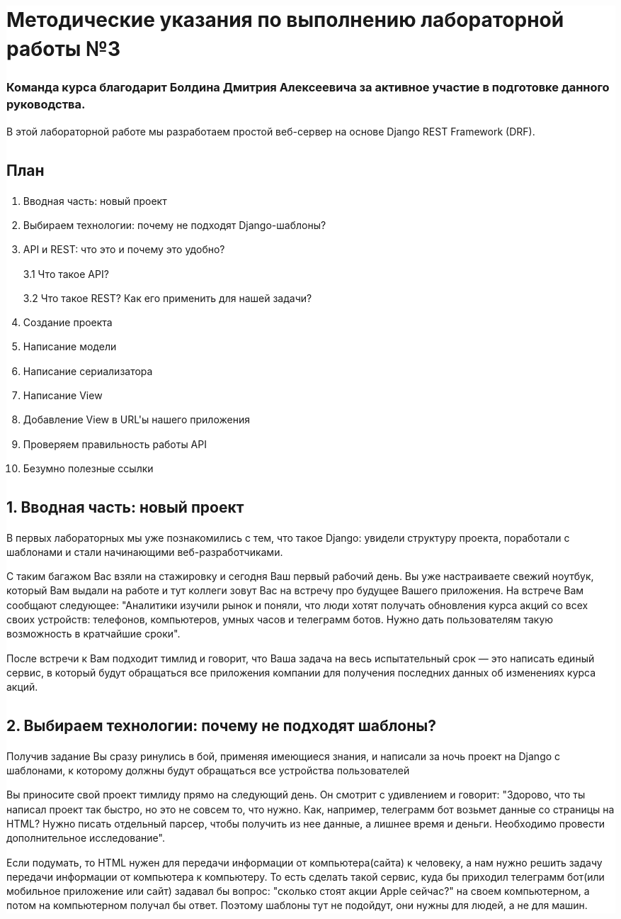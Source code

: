 # Методические указания по выполнению лабораторной работы №3  

### Команда курса благодарит Болдина Дмитрия Алексеевича за активное участие в подготовке данного руководства.

В этой лабораторной работе мы разработаем простой веб-сервер на основе Django REST Framework (DRF).

## План

1. Вводная часть: новый проект
2. Выбираем технологии: почему не подходят Django-шаблоны?
3. API и REST: что это и почему это удобно?
   
    3.1 Что такое API?
    
    3.2 Что такое REST? Как его применить для нашей задачи?
    
4. Создание проекта
5. Написание модели
6. Написание сериализатора
7. Написание View
8. Добавление View в URL'ы нашего приложения
9. Проверяем правильность работы API
10. Безумно полезные ссылки

## 1. Вводная часть: новый проект

В первых лабораторных мы уже познакомились с тем, что такое Django: увидели структуру проекта, поработали с шаблонами и стали начинающими веб-разработчиками.

С таким багажом Вас взяли на стажировку и сегодня Ваш первый рабочий день. Вы уже настраиваете свежий ноутбук, который Вам выдали на работе и тут коллеги зовут Вас на встречу про будущее Вашего приложения. На встрече Вам сообщают следующее: "Аналитики изучили рынок и поняли, что люди хотят получать обновления курса акций со всех своих устройств: телефонов, компьютеров, умных часов и телеграмм ботов. Нужно дать пользователям такую возможность в кратчайшие сроки".

После встречи к Вам подходит тимлид и говорит, что Ваша задача на весь испытательный срок — это написать единый сервис, в который будут обращаться все приложения компании для получения последних данных об изменениях курса акций. 

## 2. Выбираем технологии: почему не подходят шаблоны?

Получив задание Вы сразу ринулись в бой, применяя имеющиеся знания, и написали за ночь проект на Django с шаблонами, к которому должны будут обращаться все устройства пользователей

Вы приносите свой проект тимлиду прямо на следующий день. Он смотрит с удивлением и говорит: "Здорово, что ты написал проект так быстро, но это не совсем то, что нужно. Как, например, телеграмм бот возьмет данные со страницы на HTML? Нужно писать отдельный парсер, чтобы получить из нее данные, а лишнее время и деньги. Необходимо провести дополнительное исследование".

Если подумать, то HTML нужен для передачи информации от компьютера(сайта) к человеку, а нам нужно решить задачу передачи информации от компьютера к компьютеру. То есть сделать такой сервис, куда бы приходил телеграмм бот(или мобильное приложение или сайт) задавал бы вопрос: "сколько стоят акции Apple сейчас?" на своем компьютерном, а потом на компьютерном получал бы ответ. Поэтому шаблоны тут не подойдут, они нужны для людей, а не для машин.
